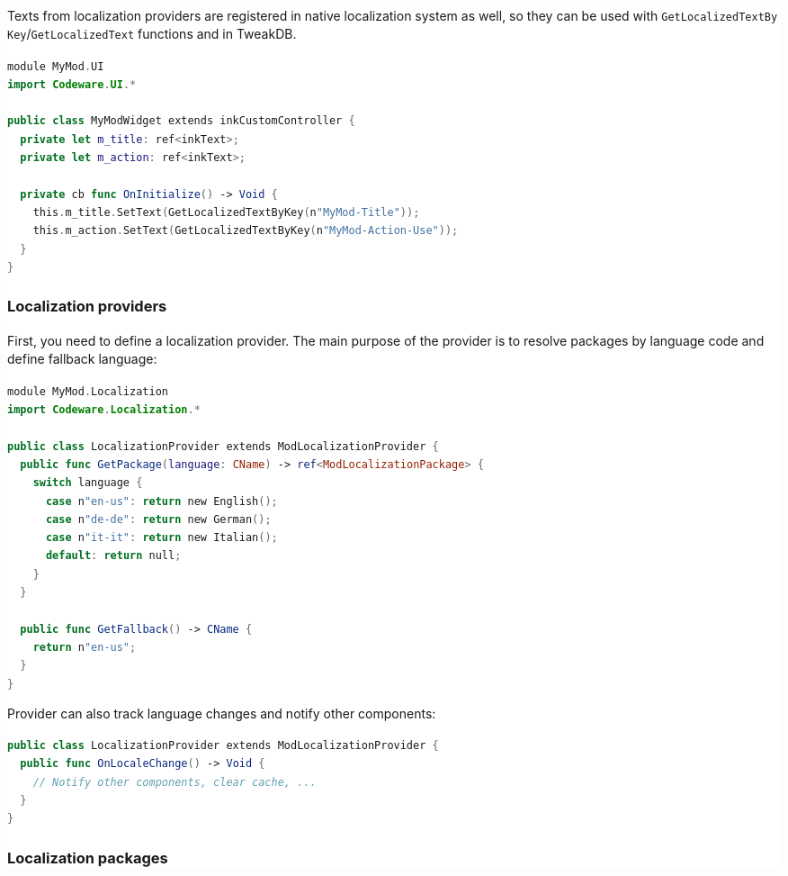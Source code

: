 Texts from localization providers are registered in native localization system as well,
so they can be used with `GetLocalizedTextByKey`/`GetLocalizedText` functions and in TweakDB.

```swift
module MyMod.UI
import Codeware.UI.*

public class MyModWidget extends inkCustomController {
  private let m_title: ref<inkText>;
  private let m_action: ref<inkText>;

  private cb func OnInitialize() -> Void {
    this.m_title.SetText(GetLocalizedTextByKey(n"MyMod-Title"));
    this.m_action.SetText(GetLocalizedTextByKey(n"MyMod-Action-Use"));
  }
}
```

### Localization providers

First, you need to define a localization provider. 
The main purpose of the provider is to resolve packages by language code and define fallback language:

```swift
module MyMod.Localization
import Codeware.Localization.*

public class LocalizationProvider extends ModLocalizationProvider {
  public func GetPackage(language: CName) -> ref<ModLocalizationPackage> {
    switch language {
      case n"en-us": return new English();
      case n"de-de": return new German();
      case n"it-it": return new Italian();
      default: return null;
    }
  }

  public func GetFallback() -> CName {
    return n"en-us";
  }
}
```

Provider can also track language changes and notify other components:

```swift
public class LocalizationProvider extends ModLocalizationProvider {
  public func OnLocaleChange() -> Void {
    // Notify other components, clear cache, ...
  }
}
```

### Localization packages
